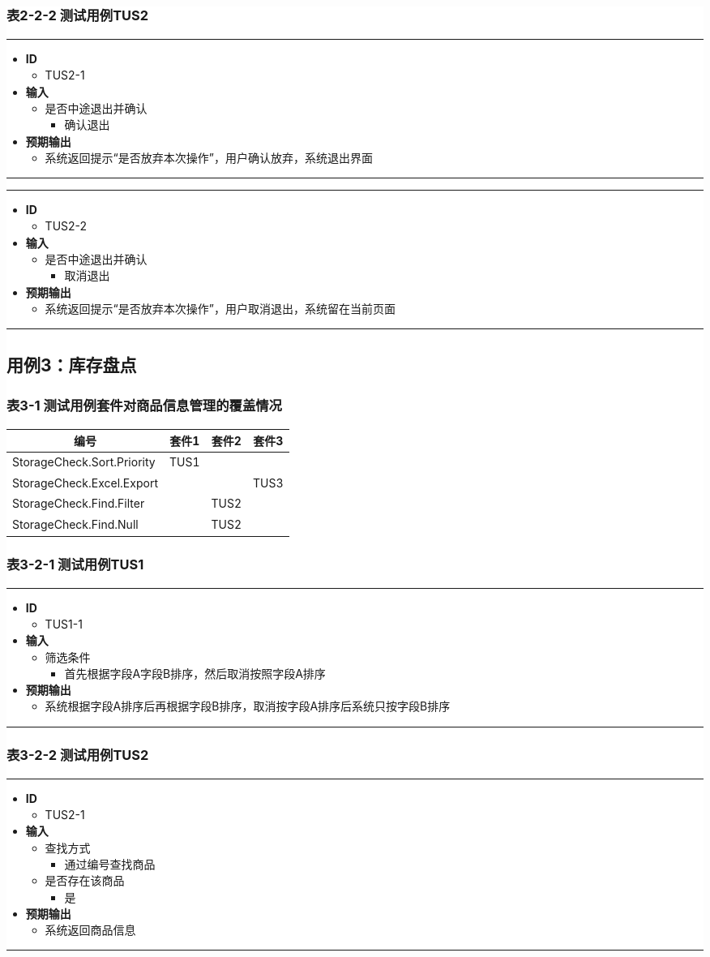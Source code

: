 ### 表2-2-2 测试用例TUS2
---
- **ID**
    - TUS2-1
- **输入**
    - 是否中途退出并确认
        - 确认退出
- **预期输出**
    - 系统返回提示“是否放弃本次操作”，用户确认放弃，系统退出界面
---

---
- **ID**
    - TUS2-2
- **输入**
    - 是否中途退出并确认
        - 取消退出
- **预期输出**
    - 系统返回提示“是否放弃本次操作”，用户取消退出，系统留在当前页面
---

## 用例3：库存盘点

### 表3-1 测试用例套件对商品信息管理的覆盖情况

| 编号                       | 套件1 | 套件2 | 套件3 |
| -------------------------- | ----- | ----- | ----- |
| StorageCheck.Sort.Priority | TUS1  |       |       |
| StorageCheck.Excel.Export  |       |       | TUS3  |
| StorageCheck.Find.Filter   |       | TUS2  |       |
| StorageCheck.Find.Null     |       | TUS2  |       |

### 表3-2-1 测试用例TUS1
---
- **ID**
    - TUS1-1
- **输入**
    - 筛选条件
        - 首先根据字段A字段B排序，然后取消按照字段A排序
- **预期输出**
    - 系统根据字段A排序后再根据字段B排序，取消按字段A排序后系统只按字段B排序
---

### 表3-2-2 测试用例TUS2
---
- **ID**
    - TUS2-1
- **输入**
    - 查找方式
        - 通过编号查找商品
    - 是否存在该商品
        - 是
- **预期输出**
    - 系统返回商品信息
---
